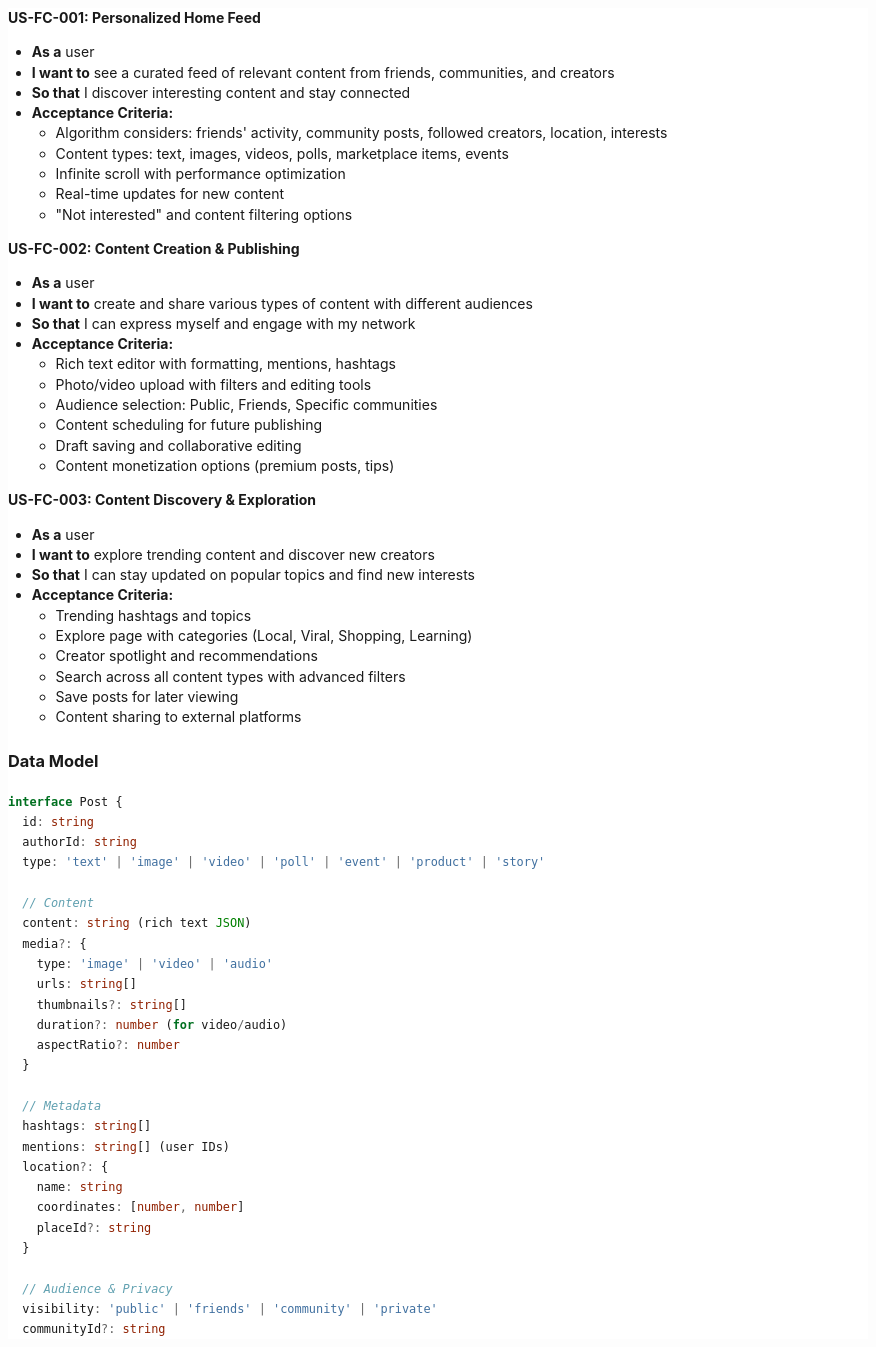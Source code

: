 **US-FC-001: Personalized Home Feed**
- **As a** user
- **I want to** see a curated feed of relevant content from friends, communities, and creators
- **So that** I discover interesting content and stay connected
- **Acceptance Criteria:**
  - Algorithm considers: friends' activity, community posts, followed creators, location, interests
  - Content types: text, images, videos, polls, marketplace items, events
  - Infinite scroll with performance optimization
  - Real-time updates for new content
  - "Not interested" and content filtering options

**US-FC-002: Content Creation & Publishing**
- **As a** user
- **I want to** create and share various types of content with different audiences
- **So that** I can express myself and engage with my network
- **Acceptance Criteria:**
  - Rich text editor with formatting, mentions, hashtags
  - Photo/video upload with filters and editing tools
  - Audience selection: Public, Friends, Specific communities
  - Content scheduling for future publishing
  - Draft saving and collaborative editing
  - Content monetization options (premium posts, tips)

**US-FC-003: Content Discovery & Exploration**
- **As a** user
- **I want to** explore trending content and discover new creators
- **So that** I can stay updated on popular topics and find new interests
- **Acceptance Criteria:**
  - Trending hashtags and topics
  - Explore page with categories (Local, Viral, Shopping, Learning)
  - Creator spotlight and recommendations
  - Search across all content types with advanced filters
  - Save posts for later viewing
  - Content sharing to external platforms

### Data Model

```typescript
interface Post {
  id: string
  authorId: string
  type: 'text' | 'image' | 'video' | 'poll' | 'event' | 'product' | 'story'
  
  // Content
  content: string (rich text JSON)
  media?: {
    type: 'image' | 'video' | 'audio'
    urls: string[]
    thumbnails?: string[]
    duration?: number (for video/audio)
    aspectRatio?: number
  }
  
  // Metadata
  hashtags: string[]
  mentions: string[] (user IDs)
  location?: {
    name: string
    coordinates: [number, number]
    placeId?: string
  }
  
  // Audience & Privacy
  visibility: 'public' | 'friends' | 'community' | 'private'
  communityId?: string
```